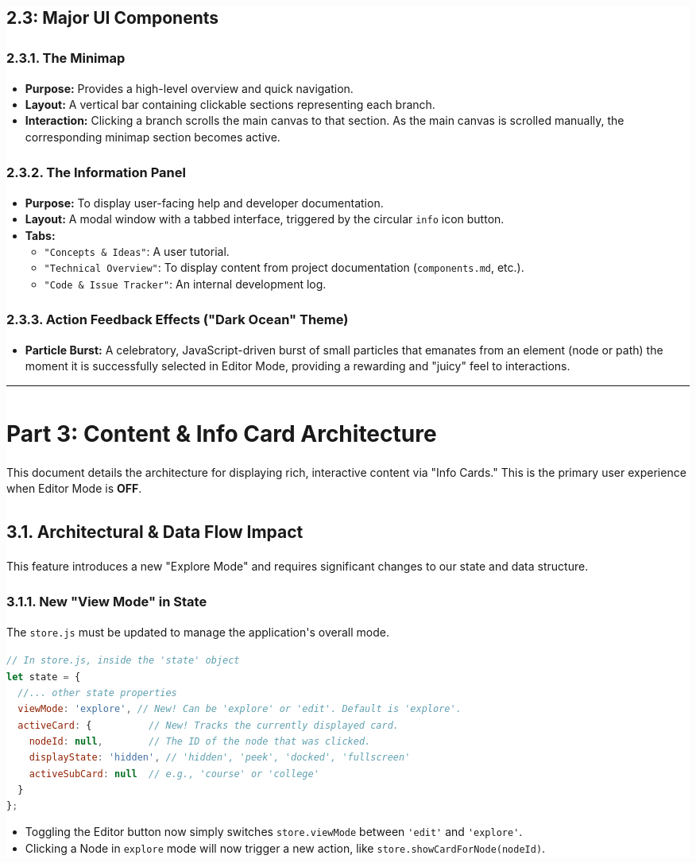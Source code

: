 ## **2.3: Major UI Components**

### **2.3.1. The Minimap**

*   **Purpose:** Provides a high-level overview and quick navigation.
*   **Layout:** A vertical bar containing clickable sections representing each branch.
*   **Interaction:** Clicking a branch scrolls the main canvas to that section. As the main canvas is scrolled manually, the corresponding minimap section becomes active.

### **2.3.2. The Information Panel**

*   **Purpose:** To display user-facing help and developer documentation.
*   **Layout:** A modal window with a tabbed interface, triggered by the circular `info` icon button.
*   **Tabs:**
    *   `"Concepts & Ideas"`: A user tutorial.
    *   `"Technical Overview"`: To display content from project documentation (`components.md`, etc.).
    *   `"Code & Issue Tracker"`: An internal development log.

### **2.3.3. Action Feedback Effects ("Dark Ocean" Theme)**

*   **Particle Burst:** A celebratory, JavaScript-driven burst of small particles that emanates from an element (node or path) the moment it is successfully selected in Editor Mode, providing a rewarding and "juicy" feel to interactions.

---

# **Part 3: Content & Info Card Architecture**

This document details the architecture for displaying rich, interactive content via "Info Cards." This is the primary user experience when Editor Mode is **OFF**.

## **3.1. Architectural & Data Flow Impact**

This feature introduces a new "Explore Mode" and requires significant changes to our state and data structure.

### **3.1.1. New "View Mode" in State**

The `store.js` must be updated to manage the application's overall mode.

```javascript
// In store.js, inside the 'state' object
let state = {
  //... other state properties
  viewMode: 'explore', // New! Can be 'explore' or 'edit'. Default is 'explore'.
  activeCard: {          // New! Tracks the currently displayed card.
    nodeId: null,        // The ID of the node that was clicked.
    displayState: 'hidden', // 'hidden', 'peek', 'docked', 'fullscreen'
    activeSubCard: null  // e.g., 'course' or 'college'
  }
};
```
*   Toggling the Editor button now simply switches `store.viewMode` between `'edit'` and `'explore'`.
*   Clicking a Node in `explore` mode will now trigger a new action, like `store.showCardForNode(nodeId)`.

